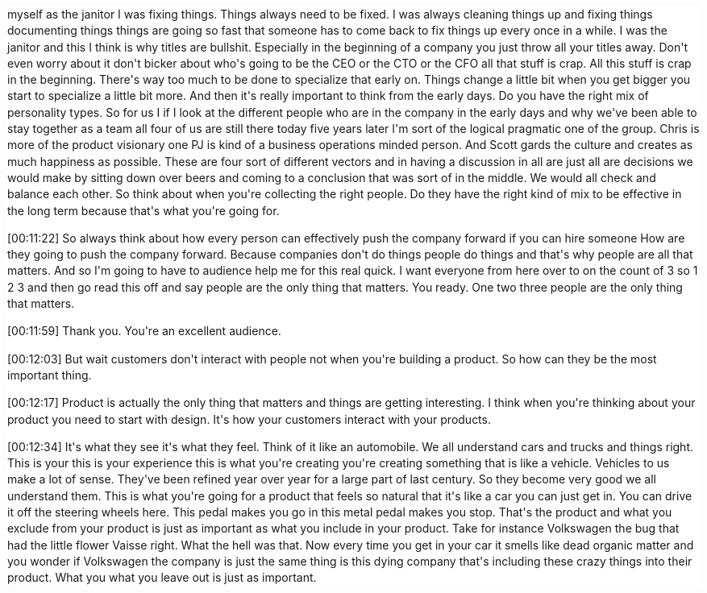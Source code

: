 myself as the janitor I was fixing things. Things always need to be
fixed. I was always cleaning things up and fixing things documenting
things things are going so fast that someone has to come back to fix
things up every once in a while. I was the janitor and this I think is
why titles are bullshit. Especially in the beginning of a company you
just throw all your titles away. Don\'t even worry about it don\'t
bicker about who\'s going to be the CEO or the CTO or the CFO all that
stuff is crap. All this stuff is crap in the beginning. There\'s way too
much to be done to specialize that early on. Things change a little bit
when you get bigger you start to specialize a little bit more. And then
it\'s really important to think from the early days. Do you have the
right mix of personality types. So for us I if I look at the different
people who are in the company in the early days and why we\'ve been able
to stay together as a team all four of us are still there today five
years later I\'m sort of the logical pragmatic one of the group. Chris
is more of the product visionary one PJ is kind of a business operations
minded person. And Scott gards the culture and creates as much happiness
as possible. These are four sort of different vectors and in having a
discussion in all are just all are decisions we would make by sitting
down over beers and coming to a conclusion that was sort of in the
middle. We would all check and balance each other. So think about when
you\'re collecting the right people. Do they have the right kind of mix
to be effective in the long term because that\'s what you\'re going for.

\[00:11:22\] So always think about how every person can effectively push
the company forward if you can hire someone How are they going to push
the company forward. Because companies don\'t do things people do things
and that\'s why people are all that matters. And so I\'m going to have
to audience help me for this real quick. I want everyone from here over
to on the count of 3 so 1 2 3 and then go read this off and say people
are the only thing that matters. You ready. One two three people are the
only thing that matters.

\[00:11:59\] Thank you. You\'re an excellent audience.

\[00:12:03\] But wait customers don\'t interact with people not when
you\'re building a product. So how can they be the most important thing.

\[00:12:17\] Product is actually the only thing that matters and things
are getting interesting. I think when you\'re thinking about your
product you need to start with design. It\'s how your customers interact
with your products.

\[00:12:34\] It\'s what they see it\'s what they feel. Think of it like
an automobile. We all understand cars and trucks and things right. This
is your this is your experience this is what you\'re creating you\'re
creating something that is like a vehicle. Vehicles to us make a lot of
sense. They\'ve been refined year over year for a large part of last
century. So they become very good we all understand them. This is what
you\'re going for a product that feels so natural that it\'s like a car
you can just get in. You can drive it off the steering wheels here. This
pedal makes you go in this metal pedal makes you stop. That\'s the
product and what you exclude from your product is just as important as
what you include in your product. Take for instance Volkswagen the bug
that had the little flower Vaisse right. What the hell was that. Now
every time you get in your car it smells like dead organic matter and
you wonder if Volkswagen the company is just the same thing is this
dying company that\'s including these crazy things into their product.
What you what you leave out is just as important.
